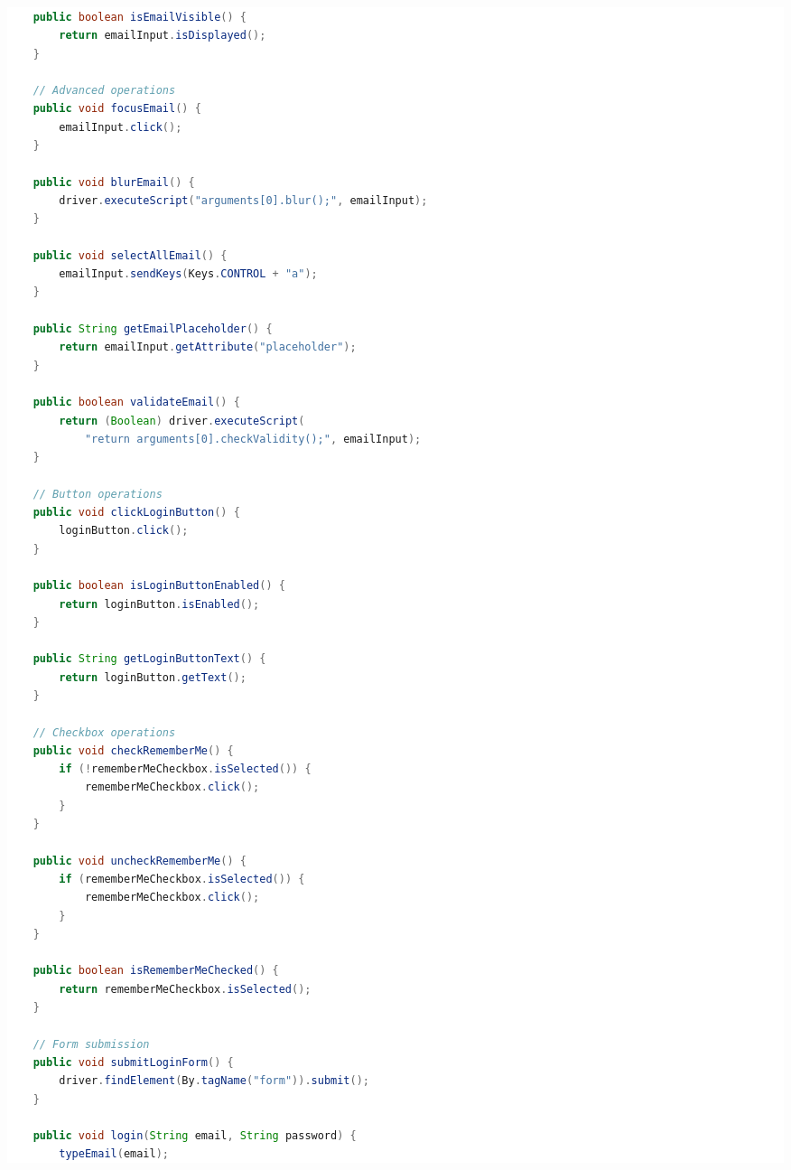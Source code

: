 ```java
    public boolean isEmailVisible() {
        return emailInput.isDisplayed();
    }

    // Advanced operations
    public void focusEmail() {
        emailInput.click();
    }

    public void blurEmail() {
        driver.executeScript("arguments[0].blur();", emailInput);
    }

    public void selectAllEmail() {
        emailInput.sendKeys(Keys.CONTROL + "a");
    }

    public String getEmailPlaceholder() {
        return emailInput.getAttribute("placeholder");
    }

    public boolean validateEmail() {
        return (Boolean) driver.executeScript(
            "return arguments[0].checkValidity();", emailInput);
    }

    // Button operations
    public void clickLoginButton() {
        loginButton.click();
    }

    public boolean isLoginButtonEnabled() {
        return loginButton.isEnabled();
    }

    public String getLoginButtonText() {
        return loginButton.getText();
    }

    // Checkbox operations
    public void checkRememberMe() {
        if (!rememberMeCheckbox.isSelected()) {
            rememberMeCheckbox.click();
        }
    }

    public void uncheckRememberMe() {
        if (rememberMeCheckbox.isSelected()) {
            rememberMeCheckbox.click();
        }
    }

    public boolean isRememberMeChecked() {
        return rememberMeCheckbox.isSelected();
    }

    // Form submission
    public void submitLoginForm() {
        driver.findElement(By.tagName("form")).submit();
    }

    public void login(String email, String password) {
        typeEmail(email);
```
